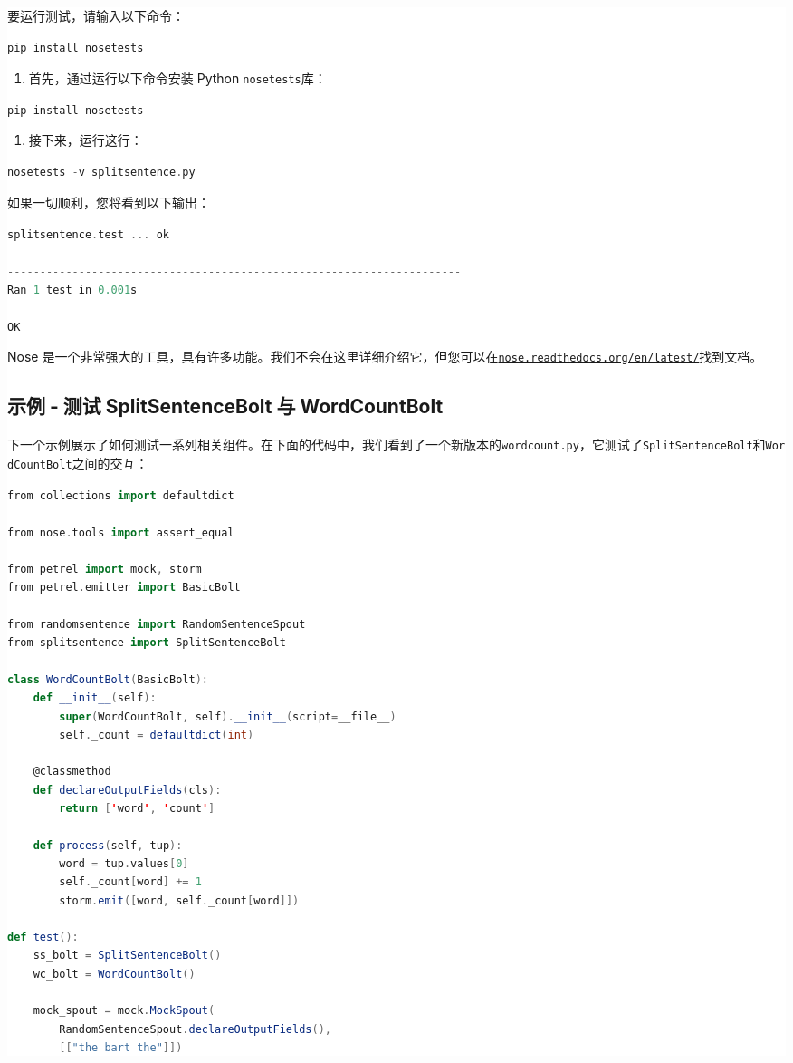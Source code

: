 要运行测试，请输入以下命令：

```scala
pip install nosetests
```

1.  首先，通过运行以下命令安装 Python `nosetests`库：

```scala
pip install nosetests
```

1.  接下来，运行这行：

```scala
nosetests -v splitsentence.py
```

如果一切顺利，您将看到以下输出：

```scala
splitsentence.test ... ok

----------------------------------------------------------------------
Ran 1 test in 0.001s

OK
```

Nose 是一个非常强大的工具，具有许多功能。我们不会在这里详细介绍它，但您可以在[`nose.readthedocs.org/en/latest/`](https://nose.readthedocs.org/en/latest/)找到文档。

## 示例 - 测试 SplitSentenceBolt 与 WordCountBolt

下一个示例展示了如何测试一系列相关组件。在下面的代码中，我们看到了一个新版本的`wordcount.py`，它测试了`SplitSentenceBolt`和`WordCountBolt`之间的交互：

```scala
from collections import defaultdict

from nose.tools import assert_equal

from petrel import mock, storm
from petrel.emitter import BasicBolt

from randomsentence import RandomSentenceSpout
from splitsentence import SplitSentenceBolt

class WordCountBolt(BasicBolt):
    def __init__(self):
        super(WordCountBolt, self).__init__(script=__file__)
        self._count = defaultdict(int)

    @classmethod
    def declareOutputFields(cls):
        return ['word', 'count']

    def process(self, tup):
        word = tup.values[0]
        self._count[word] += 1
        storm.emit([word, self._count[word]])

def test():
    ss_bolt = SplitSentenceBolt()
    wc_bolt = WordCountBolt()

    mock_spout = mock.MockSpout(
        RandomSentenceSpout.declareOutputFields(),
        [["the bart the"]])

```